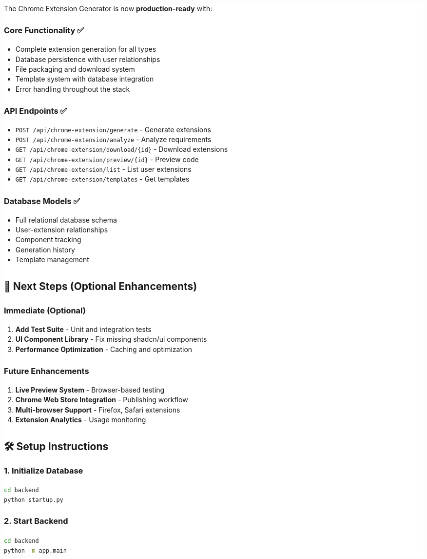 The Chrome Extension Generator is now **production-ready** with:

### Core Functionality ✅
- Complete extension generation for all types
- Database persistence with user relationships
- File packaging and download system
- Template system with database integration
- Error handling throughout the stack

### API Endpoints ✅
- `POST /api/chrome-extension/generate` - Generate extensions
- `POST /api/chrome-extension/analyze` - Analyze requirements
- `GET /api/chrome-extension/download/{id}` - Download extensions
- `GET /api/chrome-extension/preview/{id}` - Preview code
- `GET /api/chrome-extension/list` - List user extensions
- `GET /api/chrome-extension/templates` - Get templates

### Database Models ✅
- Full relational database schema
- User-extension relationships
- Component tracking
- Generation history
- Template management

## 🎯 Next Steps (Optional Enhancements)

### Immediate (Optional)
1. **Add Test Suite** - Unit and integration tests
2. **UI Component Library** - Fix missing shadcn/ui components
3. **Performance Optimization** - Caching and optimization

### Future Enhancements
1. **Live Preview System** - Browser-based testing
2. **Chrome Web Store Integration** - Publishing workflow
3. **Multi-browser Support** - Firefox, Safari extensions
4. **Extension Analytics** - Usage monitoring

## 🛠 Setup Instructions

### 1. Initialize Database
```bash
cd backend
python startup.py
```

### 2. Start Backend
```bash
cd backend
python -m app.main
```

